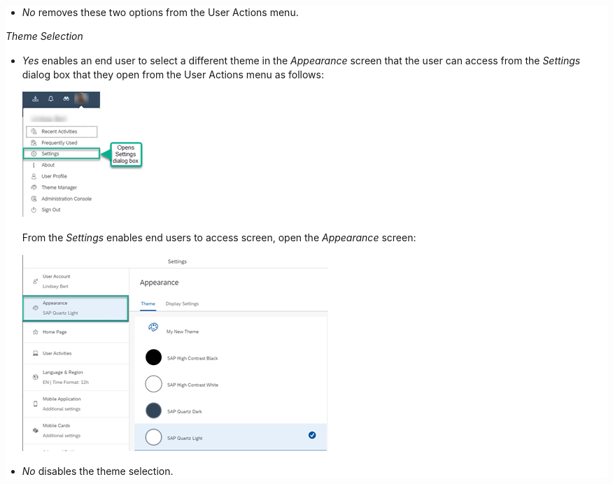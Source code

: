 -   *No* removes these two options from the User Actions menu.




</td>
</tr>
<tr>
<td valign="top">

*Theme Selection*



</td>
<td valign="top">

-   *Yes* enables an end user to select a different theme in the *Appearance* screen that the user can access from the *Settings* dialog box that they open from the User Actions menu as follows:

    ![Displays the Settings entry in the user actions menu where a user can personalize their site.](images/Settings_Dialog_Box_53b295d.png)

    From the *Settings* enables end users to access screen, open the *Appearance* screen:

    ![Displays the entry in the user actions menu where the user can access the Appearance section and change the theme of their site.](images/Theme_selection_f02d589.png)

-   *No* disables the theme selection.



</td>
</tr>
<tr>
<td valign="top">
